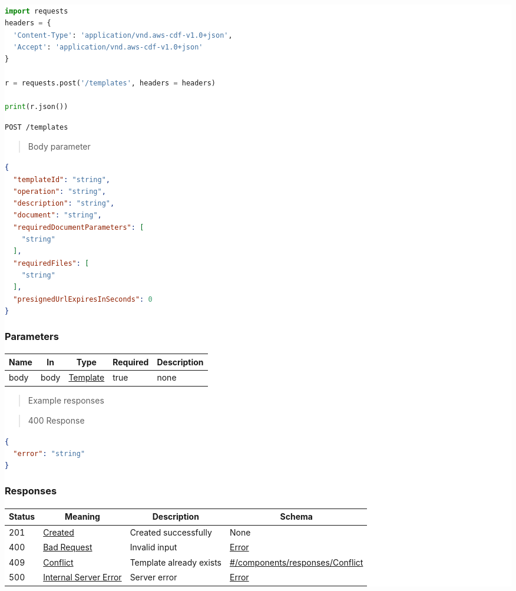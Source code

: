 ```python
import requests
headers = {
  'Content-Type': 'application/vnd.aws-cdf-v1.0+json',
  'Accept': 'application/vnd.aws-cdf-v1.0+json'
}

r = requests.post('/templates', headers = headers)

print(r.json())

```

`POST /templates`

> Body parameter

```json
{
  "templateId": "string",
  "operation": "string",
  "description": "string",
  "document": "string",
  "requiredDocumentParameters": [
    "string"
  ],
  "requiredFiles": [
    "string"
  ],
  "presignedUrlExpiresInSeconds": 0
}
```

<h3 id="registers-a-new-job-template.
-parameters">Parameters</h3>

|Name|In|Type|Required|Description|
|---|---|---|---|---|
|body|body|[Template](#schematemplate)|true|none|

> Example responses

> 400 Response

```json
{
  "error": "string"
}
```

<h3 id="registers-a-new-job-template.
-responses">Responses</h3>

|Status|Meaning|Description|Schema|
|---|---|---|---|
|201|[Created](https://tools.ietf.org/html/rfc7231#section-6.3.2)|Created successfully|None|
|400|[Bad Request](https://tools.ietf.org/html/rfc7231#section-6.5.1)|Invalid input|[Error](#schemaerror)|
|409|[Conflict](https://tools.ietf.org/html/rfc7231#section-6.5.8)|Template already exists|[#/components/responses/Conflict](#schema#/components/responses/conflict)|
|500|[Internal Server Error](https://tools.ietf.org/html/rfc7231#section-6.6.1)|Server error|[Error](#schemaerror)|
